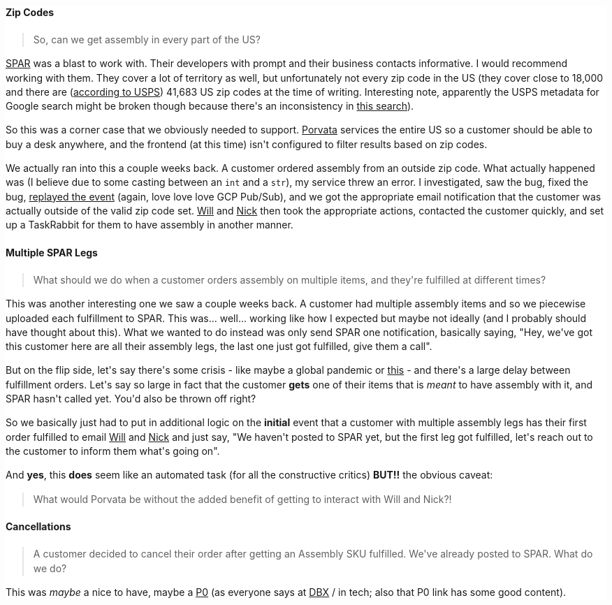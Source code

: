 #### Zip Codes

> So, can we get assembly in every part of the US?

[SPAR][spar] was a blast to work with. Their developers with prompt and their business contacts informative. I would recommend working with them. They cover a lot of territory as well, but unfortunately not every zip code in the US (they cover close to 18,000 and there are ([according to USPS][usps-zip-codes]) 41,683 US zip codes at the time of writing. Interesting note, apparently the USPS metadata for Google search might be broken though because there's an inconsistency in [this search][google-zip-code-search]).

So this was a corner case that we obviously needed to support. [Porvata][porvata] services the entire US so a customer should be able to buy a desk anywhere, and the frontend (at this time) isn't configured to filter results based on zip codes.

We actually ran into this a couple weeks back. A customer ordered assembly from an outside zip code. What actually happened was (I believe due to some casting between an `int` and a `str`), my service threw an error. I investigated, saw the bug, fixed the bug, [replayed the event][google-replay-event] (again, love love love GCP Pub/Sub), and we got the appropriate email notification that the customer was actually outside of the valid zip code set. [Will][will] and [Nick][nick] then took the appropriate actions, contacted the customer quickly, and set up a TaskRabbit for them to have assembly in another manner.

#### Multiple SPAR Legs

> What should we do when a customer orders assembly on multiple items, and they're fulfilled at different times?

This was another interesting one we saw a couple weeks back. A customer had multiple assembly items and so we piecewise uploaded each fulfillment to SPAR. This was... well... working like how I expected but maybe not ideally (and I probably should have thought about this). What we wanted to do instead was only send SPAR one notification, basically saying, "Hey, we've got this customer here are all their assembly legs, the last one just got fulfilled, give them a call".

But on the flip side, let's say there's some crisis - like maybe a global pandemic or [this][suez-canal] - and there's a large delay between fulfillment orders. Let's say so large in fact that the customer **gets** one of their items that is _meant_ to have assembly with it, and SPAR hasn't called yet. You'd also be thrown off right?

So we basically just had to put in additional logic on the **initial** event that a customer with multiple assembly legs has their first order fulfilled to email [Will][will] and [Nick][nick] and just say, "We haven't posted to SPAR yet, but the first leg got fulfilled, let's reach out to the customer to inform them what's going on".

And **yes**, this **does** seem like an automated task (for all the constructive critics) **BUT!!** the obvious caveat:

> What would Porvata be without the added benefit of getting to interact with Will and Nick?!

#### Cancellations

> A customer decided to cancel their order after getting an Assembly SKU fulfilled. We've already posted to SPAR. What do we do?

This was _maybe_ a nice to have, maybe a [P0][google-p0] (as everyone says at [DBX][dbx-ticker] / in tech; also that P0 link has some good content).


[comment]: <> (Bibliography)
[matt]: https://mzucker.github.io/swarthmore/]
[porvata]: https://porvata.com/
[will]: https://www.linkedin.com/in/will-jaroszewicz-27313466/
[nick]: https://www.linkedin.com/in/nicholas-jaroszewicz/
[spar]: https://sparinc.com/services/assembly-installation/
[porvata-desk]: https://porvata.com/collections/all-desks/products/butcher-block-72-motorized-height-adjustable-standing-desk
[porvata-chair]: https://porvata.com/collections/office-chairs/products/ergonomic-chair
[porvata-power-strip]: https://porvata.com/collections/wire-management-power-outlets/products/clamp-mounted-power-management
[shopify-partner]: https://www.shopify.com/partners
[shopify-auth]: https://shopify.dev/apps/auth/oauth/getting-started
[shopify-webhooks]: https://shopify.dev/api/admin-rest/2022-01/resources/webhook#top
[shopify-subscription-webhooks]: https://shopify.dev/api/admin-graphql/2021-10/enums/WebhookSubscriptionTopic
[shopify-graphql]: https://shopify.dev/api/admin-graphql#top
[dbx]: https://www.dropbox.com/home
[dbx-ticker]: https://www.google.com/finance/quote/DBX:NASDAQ
[dbx-capture]: https://www.dropbox.com/capture
[dbx-demo1]: https://www.dropbox.com/s/e9j24elsrkn16i1/BasicFunctionalityDemoPt1.mp4?dl=0
[dbx-demo2]: https://www.dropbox.com/s/miwsx5yrtz9fpjv/BasicFunctionalityDemoPt2.mp4?dl=0
[sku]: https://www.investopedia.com/terms/s/stock-keeping-unit-sku.asp#:~:text=A%20stock-keeping%20unit
[google-pubsub]: https://cloud.google.com/pubsub
[google-replay-event]: https://cloud.google.com/pubsub/docs/replay-overview
[gmail]: https://developers.google.com/gmail/api/quickstart/python
[gsheets]: https://www.google.com/sheets/about/
[crypto-craze-post]: /2018/crypto-google-sheets-update/
[lucidchart]: https://www.lucidchart.com/pages/
[usps-zip-codes]: https://facts.usps.com/42000-zip-codes/
[google-zip-code-search]: https://www.google.com/search?q=how+many+zip+codes+are+in+the+US&oq=how+many+zip+codes+are+in+the+US&aqs=chrome..69i57.6923j1j7&sourceid=chrome&ie=UTF-8
[suez-canal]: https://www.bbc.com/news/business-56559073
[google-p0]: https://www.businessinsider.com/google-doubleclick-p0-failure-2014-11
[amazon-rds]: https://aws.amazon.com/rds/
[amazon-ec2]: https://aws.amazon.com/pm/ec2/
[commit-hooks]: https://git-scm.com/book/en/v2/Customizing-Git-Git-Hooks
[ngrok]: https://ngrok.com/product
[cronjob]: https://crontab.guru/
[black]: https://black.readthedocs.io/en/stable/
[mypy]: http://mypy-lang.org/
[pylint]: https://pylint.pycqa.org/en/latest/
[flask]: https://flask.palletsprojects.com/en/2.0.x/
[shopify-api]: https://shopify.dev/api
[graphql]: https://graphql.org/
[py-multithreading]: https://www.tutorialspoint.com/python/python_multithreading.htm